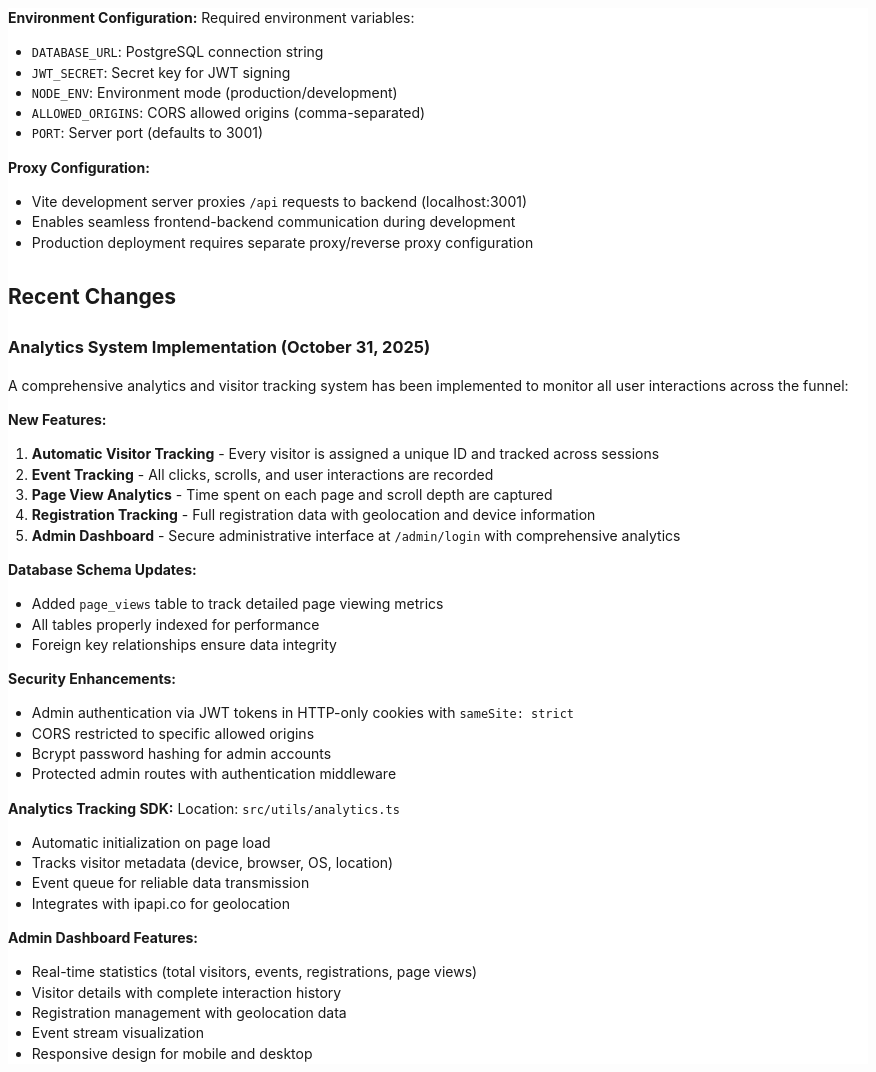 **Environment Configuration:**
Required environment variables:
- `DATABASE_URL`: PostgreSQL connection string
- `JWT_SECRET`: Secret key for JWT signing
- `NODE_ENV`: Environment mode (production/development)
- `ALLOWED_ORIGINS`: CORS allowed origins (comma-separated)
- `PORT`: Server port (defaults to 3001)

**Proxy Configuration:**
- Vite development server proxies `/api` requests to backend (localhost:3001)
- Enables seamless frontend-backend communication during development
- Production deployment requires separate proxy/reverse proxy configuration

## Recent Changes

### Analytics System Implementation (October 31, 2025)

A comprehensive analytics and visitor tracking system has been implemented to monitor all user interactions across the funnel:

**New Features:**
1. **Automatic Visitor Tracking** - Every visitor is assigned a unique ID and tracked across sessions
2. **Event Tracking** - All clicks, scrolls, and user interactions are recorded
3. **Page View Analytics** - Time spent on each page and scroll depth are captured
4. **Registration Tracking** - Full registration data with geolocation and device information
5. **Admin Dashboard** - Secure administrative interface at `/admin/login` with comprehensive analytics

**Database Schema Updates:**
- Added `page_views` table to track detailed page viewing metrics
- All tables properly indexed for performance
- Foreign key relationships ensure data integrity

**Security Enhancements:**
- Admin authentication via JWT tokens in HTTP-only cookies with `sameSite: strict`
- CORS restricted to specific allowed origins
- Bcrypt password hashing for admin accounts
- Protected admin routes with authentication middleware

**Analytics Tracking SDK:**
Location: `src/utils/analytics.ts`
- Automatic initialization on page load
- Tracks visitor metadata (device, browser, OS, location)
- Event queue for reliable data transmission
- Integrates with ipapi.co for geolocation

**Admin Dashboard Features:**
- Real-time statistics (total visitors, events, registrations, page views)
- Visitor details with complete interaction history
- Registration management with geolocation data
- Event stream visualization
- Responsive design for mobile and desktop

